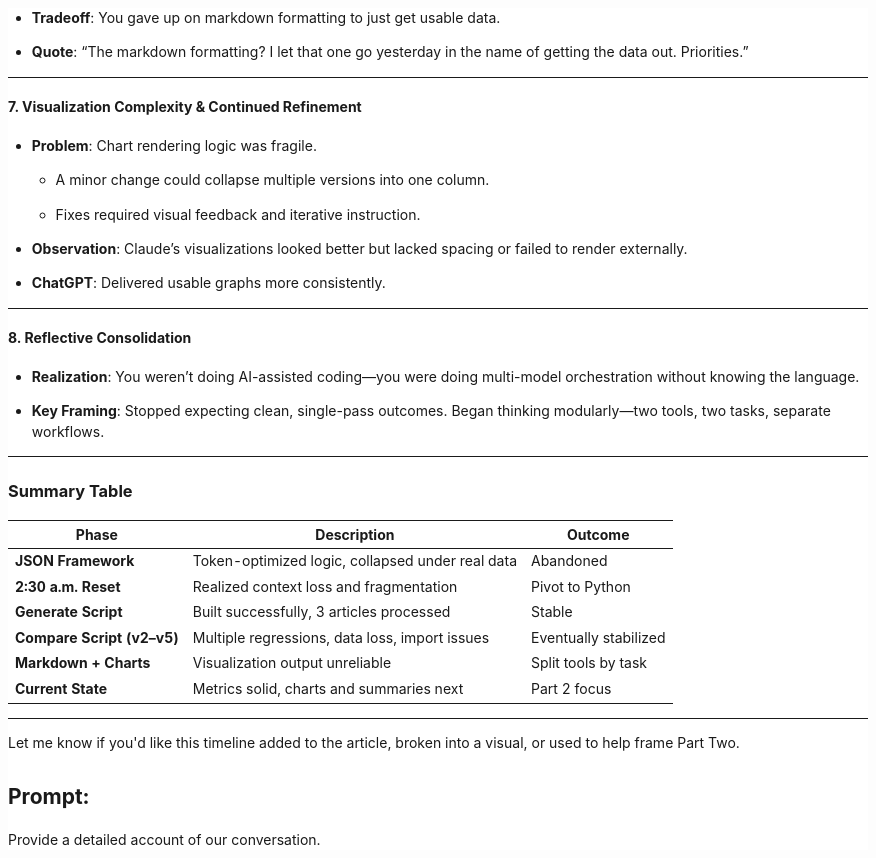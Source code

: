 *   **Tradeoff**: You gave up on markdown formatting to just get usable data.
    
*   **Quote**: “The markdown formatting? I let that one go yesterday in the name of getting the data out. Priorities.”
    

* * *

#### **7\. Visualization Complexity & Continued Refinement**

*   **Problem**: Chart rendering logic was fragile.
    
    *   A minor change could collapse multiple versions into one column.
        
    *   Fixes required visual feedback and iterative instruction.
        
*   **Observation**: Claude’s visualizations looked better but lacked spacing or failed to render externally.
    
*   **ChatGPT**: Delivered usable graphs more consistently.
    

* * *

#### **8\. Reflective Consolidation**

*   **Realization**: You weren’t doing AI-assisted coding—you were doing multi-model orchestration without knowing the language.
    
*   **Key Framing**: Stopped expecting clean, single-pass outcomes. Began thinking modularly—two tools, two tasks, separate workflows.
    

* * *

### Summary Table

| Phase | Description | Outcome |
| --- | --- | --- |
| **JSON Framework** | Token-optimized logic, collapsed under real data | Abandoned |
| **2:30 a.m. Reset** | Realized context loss and fragmentation | Pivot to Python |
| **Generate Script** | Built successfully, 3 articles processed | Stable |
| **Compare Script (v2–v5)** | Multiple regressions, data loss, import issues | Eventually stabilized |
| **Markdown + Charts** | Visualization output unreliable | Split tools by task |
| **Current State** | Metrics solid, charts and summaries next | Part 2 focus |

* * *

Let me know if you'd like this timeline added to the article, broken into a visual, or used to help frame Part Two.

## Prompt:
Provide a detailed account of our conversation.
